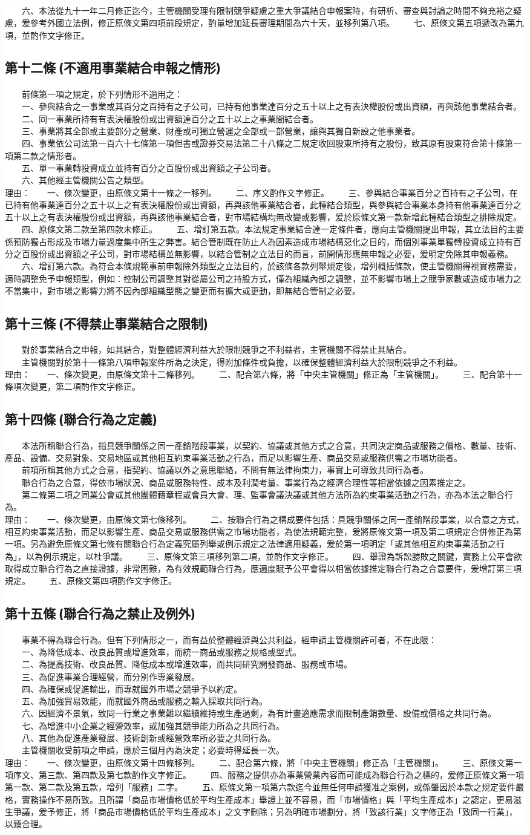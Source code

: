 　　六、本法從九十一年二月修正迄今，主管機關受理有限制競爭疑慮之重大爭議結合申報案時，有研析、審查與討論之時間不夠充裕之疑慮，爰參考外國立法例，修正原條文第四項前段規定，酌量增加延長審理期間為六十天，並移列第八項。
　　七、原條文第五項遞改為第九項，並酌作文字修正。

第十二條 (不適用事業結合申報之情形)
-----------------------------------
　　前條第一項之規定，於下列情形不適用之：  
　　一、參與結合之一事業或其百分之百持有之子公司，已持有他事業達百分之五十以上之有表決權股份或出資額，再與該他事業結合者。  
　　二、同一事業所持有有表決權股份或出資額達百分之五十以上之事業間結合者。  
　　三、事業將其全部或主要部分之營業、財產或可獨立營運之全部或一部營業，讓與其獨自新設之他事業者。  
　　四、事業依公司法第一百六十七條第一項但書或證券交易法第二十八條之二規定收回股東所持有之股份，致其原有股東符合第十條第一項第二款之情形者。  
　　五、單一事業轉投資成立並持有百分之百股份或出資額之子公司者。  
　　六、其他經主管機關公告之類型。  
理由：　　一、條次變更，由原條文第十一條之一移列。
　　二、序文酌作文字修正。
　　三、參與結合事業百分之百持有之子公司，在已持有他事業達百分之五十以上之有表決權股份或出資額，再與該他事業結合者，此種結合類型，與參與結合事業本身持有他事業達百分之五十以上之有表決權股份或出資額，再與該他事業結合者，對市場結構均無改變或影響，爰於原條文第一款新增此種結合類型之排除規定。
　　四、原條文第二款至第四款未修正。
　　五、增訂第五款。本法規定事業結合達一定條件者，應向主管機關提出申報，其立法目的主要係預防獨占形成及市場力量過度集中所生之弊害。結合管制既在防止人為因素造成市場結構惡化之目的，而個別事業單獨轉投資成立持有百分之百股份或出資額之子公司，對市場結構並無影響，以結合管制之立法目的而言，前開情形應無申報之必要，爰明定免除其申報義務。
　　六、增訂第六款。為符合本條規範事前申報除外類型之立法目的，於該條各款列舉規定後，增列概括條款，使主管機關得視實務需要，適時調整免予申報類型，例如：控制公司調整其對從屬公司之持股方式，僅為組織內部之調整，並不影響市場上之競爭家數或造成市場力之不當集中，對市場之影響力將不因內部組織型態之變更而有擴大或更動，即無結合管制之必要。

第十三條 (不得禁止事業結合之限制)
---------------------------------
　　對於事業結合之申報，如其結合，對整體經濟利益大於限制競爭之不利益者，主管機關不得禁止其結合。  
　　主管機關對於第十一條第八項申報案件所為之決定，得附加條件或負擔，以確保整體經濟利益大於限制競爭之不利益。  
理由：　　一、條次變更，由原條文第十二條移列。
　　二、配合第六條，將「中央主管機關」修正為「主管機關」。
　　三、配合第十一條項次變更，第二項酌作文字修正。

第十四條 (聯合行為之定義)
-------------------------
　　本法所稱聯合行為，指具競爭關係之同一產銷階段事業，以契約、協議或其他方式之合意，共同決定商品或服務之價格、數量、技術、產品、設備、交易對象、交易地區或其他相互約束事業活動之行為，而足以影響生產、商品交易或服務供需之市場功能者。  
　　前項所稱其他方式之合意，指契約、協議以外之意思聯絡，不問有無法律拘束力，事實上可導致共同行為者。  
　　聯合行為之合意，得依市場狀況、商品或服務特性、成本及利潤考量、事業行為之經濟合理性等相當依據之因素推定之。  
　　第二條第二項之同業公會或其他團體藉章程或會員大會、理、監事會議決議或其他方法所為約束事業活動之行為，亦為本法之聯合行為。  
理由：　　一、條次變更，由原條文第七條移列。
　　二、按聯合行為之構成要件包括：具競爭關係之同一產銷階段事業，以合意之方式，相互約束事業活動，而足以影響生產、商品交易或服務供需之市場功能者，為使法規範完整，爰將原條文第一項及第二項規定合併修正為第一項。另為避免原條文第七條有關聯合行為定義究屬列舉或例示規定之法律適用疑義，爰於第一項明定「或其他相互約束事業活動之行為」，以為例示規定，以杜爭議。
　　三、原條文第三項移列第二項，並酌作文字修正。
　　四、舉證為訴訟勝敗之關鍵，實務上公平會欲取得成立聯合行為之直接證據，非常困難，為有效規範聯合行為，應適度賦予公平會得以相當依據推定聯合行為之合意要件，爰增訂第三項規定。
　　五、原條文第四項酌作文字修正。

第十五條 (聯合行為之禁止及例外)
-------------------------------
　　事業不得為聯合行為。但有下列情形之一，而有益於整體經濟與公共利益，經申請主管機關許可者，不在此限：  
　　一、為降低成本、改良品質或增進效率，而統一商品或服務之規格或型式。  
　　二、為提高技術、改良品質、降低成本或增進效率，而共同研究開發商品、服務或市場。  
　　三、為促進事業合理經營，而分別作專業發展。  
　　四、為確保或促進輸出，而專就國外市場之競爭予以約定。  
　　五、為加強貿易效能，而就國外商品或服務之輸入採取共同行為。  
　　六、因經濟不景氣，致同一行業之事業難以繼續維持或生產過剩，為有計畫適應需求而限制產銷數量、設備或價格之共同行為。  
　　七、為增進中小企業之經營效率，或加強其競爭能力所為之共同行為。  
　　八、其他為促進產業發展、技術創新或經營效率所必要之共同行為。  
　　主管機關收受前項之申請，應於三個月內為決定；必要時得延長一次。  
理由：　　一、條次變更，由原條文第十四條移列。
　　二、配合第六條，將「中央主管機關」修正為「主管機關」。
　　三、原條文第一項序文、第三款、第四款及第七款酌作文字修正。
　　四、服務之提供亦為事業營業內容而可能成為聯合行為之標的，爰修正原條文第一項第一款、第二款及第五款，增列「服務」二字。
　　五、原條文第一項第六款迄今並無任何申請獲准之案例，或係肇因於本款之規定要件嚴格，實務操作不易所致。且所謂「商品市場價格低於平均生產成本」舉證上並不容易，而「市場價格」與「平均生產成本」之認定，更易滋生爭議，爰予修正，將「商品市場價格低於平均生產成本」之文字刪除；另為明確市場劃分，將「致該行業」文字修正為「致同一行業」，以臻合理。